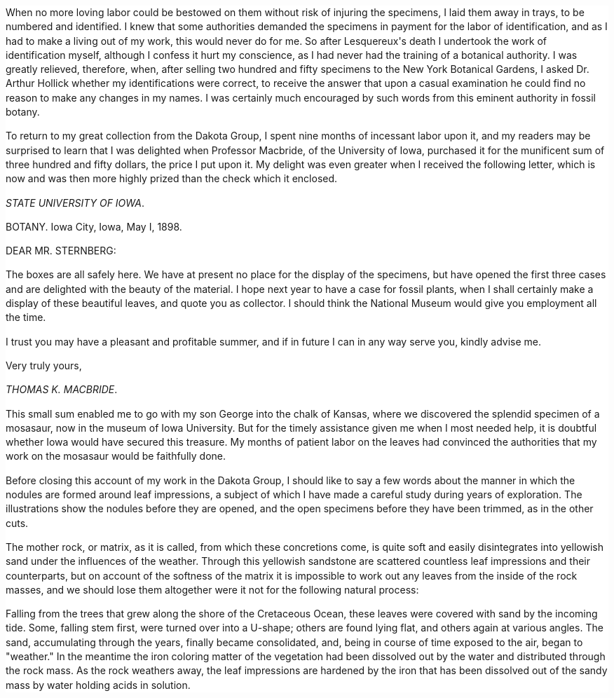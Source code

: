 When no more loving labor could be bestowed on them without risk of injuring the specimens, I laid them away in trays, to be numbered and identified. I knew that some authorities demanded the specimens in payment for the labor of identification, and as I had to make a living out of my work, this would never do for me. So after Lesquereux's death I undertook the work of identification myself, although I confess it hurt my conscience, as I had never had the training of a botanical authority. I was greatly relieved, therefore, when, after selling two hundred and fifty specimens to the New York Botanical Gardens, I asked Dr. Arthur Hollick whether my identifications were correct, to receive the answer that upon a casual examination he could find no reason to make any changes in my names. I was certainly much encouraged by such words from this eminent authority in fossil botany.

To return to my great collection from the Dakota Group, I spent nine months of incessant labor upon it, and my readers may be surprised to learn that I was delighted when Professor Macbride, of the University of Iowa, purchased it for the munificent sum of three hundred and fifty dollars, the price I put upon it. My delight was even greater when I received the following letter, which is now and was then more highly prized than the check which it enclosed.


*STATE UNIVERSITY OF IOWA*.

BOTANY. Iowa City, Iowa, May I, 1898.

DEAR MR. STERNBERG:

The boxes are all safely here. We have at present no place for the display of the specimens, but have opened the first three cases and are delighted with the beauty of the material. I hope next year to have a case for fossil plants, when I shall certainly make a display of these beautiful leaves, and quote you as collector. I should think the National Museum would give you employment all the time.

I trust you may have a pleasant and profitable summer, and if in future I can in any way serve you, kindly advise me.

Very truly yours,

_THOMAS K. MACBRIDE_.


This small sum enabled me to go with my son George into the chalk of Kansas, where we discovered the splendid specimen of a mosasaur, now in the museum of Iowa University. But for the timely assistance given me when I most needed help, it is doubtful whether Iowa would have secured this treasure. My months of patient labor on the leaves had convinced the authorities that my work on the mosasaur would be faithfully done.

Before closing this account of my work in the Dakota Group, I should like to say a few words about the manner in which the nodules are formed around leaf impressions, a subject of which I have made a careful study during years of exploration. The illustrations show the nodules before they are opened, and the open specimens before they have been trimmed, as in the other cuts.

The mother rock, or matrix, as it is called, from which these concretions come, is quite soft and easily disintegrates into yellowish sand under the influences of the weather. Through this yellowish sandstone are scattered countless leaf impressions and their counterparts, but on account of the softness of the matrix it is impossible to work out any leaves from the inside of the rock masses, and we should lose them altogether were it not for the following natural process:

Falling from the trees that grew along the shore of the Cretaceous Ocean, these leaves were covered with sand by the incoming tide. Some, falling stem first, were turned over into a U-shape; others are found lying flat, and others again at various angles. The sand, accumulating through the years, finally became consolidated, and, being in course of time exposed to the air, began to "weather." In the meantime the iron coloring matter of the vegetation had been dissolved out by the water and distributed through the rock mass. As the rock weathers away, the leaf impressions are hardened by the iron that has been dissolved out of the sandy mass by water holding acids in solution.
